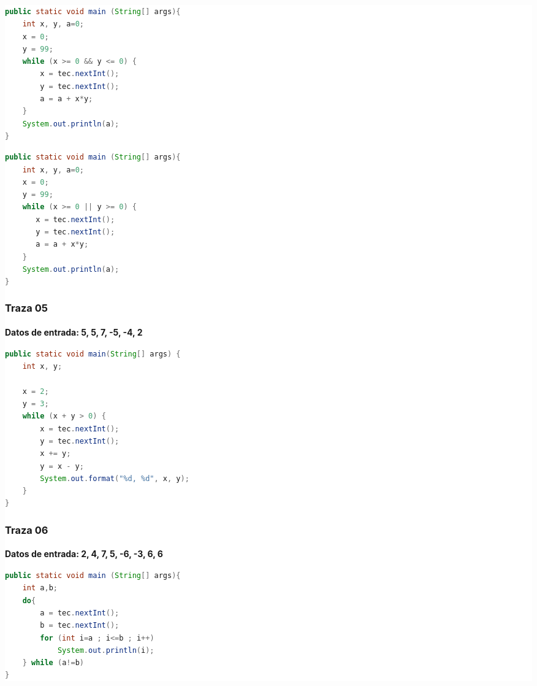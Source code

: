 ```java
public static void main (String[] args){
    int x, y, a=0;
    x = 0;
    y = 99;
    while (x >= 0 && y <= 0) {
        x = tec.nextInt();
        y = tec.nextInt();
        a = a + x*y;
    }
    System.out.println(a);
}
```

```java
public static void main (String[] args){
    int x, y, a=0;
    x = 0;
    y = 99;
    while (x >= 0 || y >= 0) {
       x = tec.nextInt();
       y = tec.nextInt();
       a = a + x*y;
    }
    System.out.println(a);
}
```

### Traza 05
**Datos de entrada: 5, 5, 7, -5, -4, 2**

```java
public static void main(String[] args) {
    int x, y;

    x = 2;
    y = 3;
    while (x + y > 0) {
        x = tec.nextInt();
        y = tec.nextInt();
        x += y;
        y = x - y;
        System.out.format("%d, %d", x, y);
    }
}
```

### Traza 06
**Datos de entrada: 2, 4, 7, 5, -6, -3, 6, 6**

```java
public static void main (String[] args){
    int a,b;
    do{
        a = tec.nextInt();
        b = tec.nextInt();
        for (int i=a ; i<=b ; i++)
            System.out.println(i);
    } while (a!=b)
}
```
